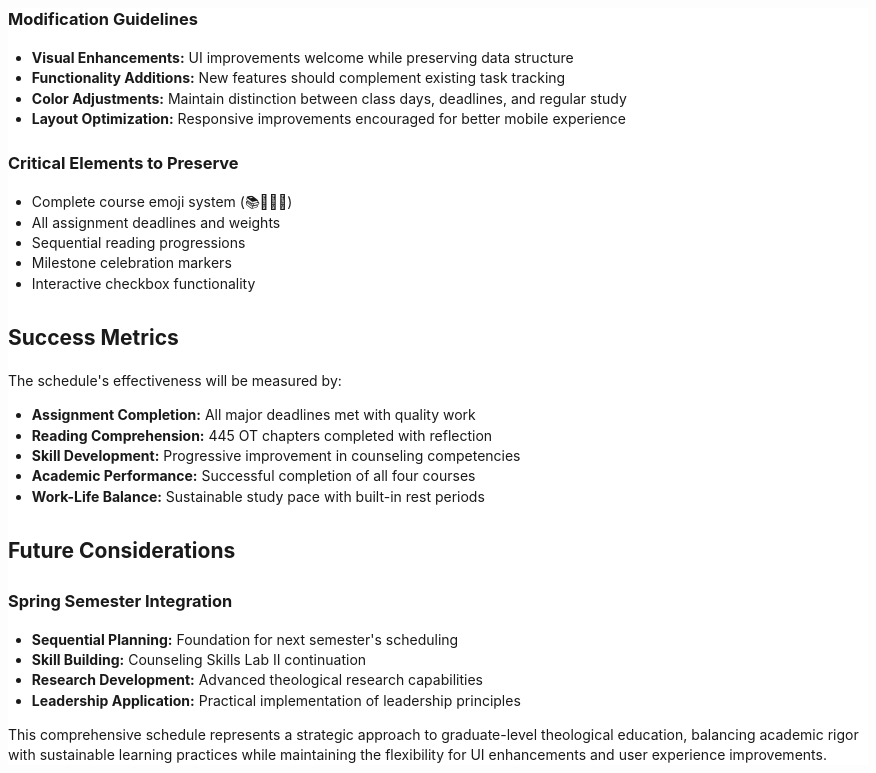 ### Modification Guidelines
- **Visual Enhancements:** UI improvements welcome while preserving data structure
- **Functionality Additions:** New features should complement existing task tracking
- **Color Adjustments:** Maintain distinction between class days, deadlines, and regular study
- **Layout Optimization:** Responsive improvements encouraged for better mobile experience

### Critical Elements to Preserve
- Complete course emoji system (📚📖🧠🔬)
- All assignment deadlines and weights
- Sequential reading progressions
- Milestone celebration markers
- Interactive checkbox functionality

## Success Metrics

The schedule's effectiveness will be measured by:
- **Assignment Completion:** All major deadlines met with quality work
- **Reading Comprehension:** 445 OT chapters completed with reflection
- **Skill Development:** Progressive improvement in counseling competencies
- **Academic Performance:** Successful completion of all four courses
- **Work-Life Balance:** Sustainable study pace with built-in rest periods

## Future Considerations

### Spring Semester Integration
- **Sequential Planning:** Foundation for next semester's scheduling
- **Skill Building:** Counseling Skills Lab II continuation
- **Research Development:** Advanced theological research capabilities
- **Leadership Application:** Practical implementation of leadership principles

This comprehensive schedule represents a strategic approach to graduate-level theological education, balancing academic rigor with sustainable learning practices while maintaining the flexibility for UI enhancements and user experience improvements.
